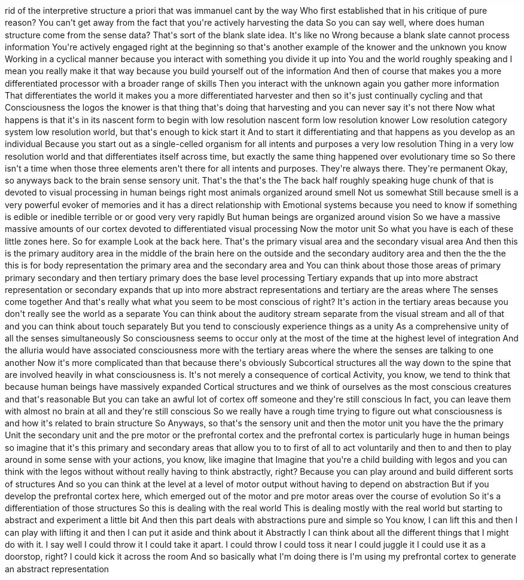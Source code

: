 rid of the interpretive structure a priori that was immanuel cant by the way Who first established that in his critique of pure reason? You can't get away from the fact that you're actively harvesting the data So you can say well, where does human structure come from the sense data? That's sort of the blank slate idea. It's like no Wrong because a blank slate cannot process information You're actively engaged right at the beginning so that's another example of the knower and the unknown you know Working in a cyclical manner because you interact with something you divide it up into You and the world roughly speaking and I mean you really make it that way because you build yourself out of the information And then of course that makes you a more differentiated processor with a broader range of skills Then you interact with the unknown again you gather more information That differentiates the world it makes you a more differentiated harvester and then so it's just continually cycling and that Consciousness the logos the knower is that thing that's doing that harvesting and you can never say it's not there Now what happens is that it's in its nascent form to begin with low resolution nascent form low resolution knower Low resolution category system low resolution world, but that's enough to kick start it And to start it differentiating and that happens as you develop as an individual Because you start out as a single-celled organism for all intents and purposes a very low resolution Thing in a very low resolution world and that differentiates itself across time, but exactly the same thing happened over evolutionary time so So there isn't a time when those three elements aren't there for all intents and purposes. They're always there. They're permanent Okay, so anyways back to the brain sense sensory unit. That's the that's the The back half roughly speaking huge chunk of that is devoted to visual processing in human beings right most animals organized around smell Not us somewhat Still because smell is a very powerful evoker of memories and it has a direct relationship with Emotional systems because you need to know if something is edible or inedible terrible or or good very very rapidly But human beings are organized around vision So we have a massive massive amounts of our cortex devoted to differentiated visual processing Now the motor unit So what you have is each of these little zones here. So for example Look at the back here. That's the primary visual area and the secondary visual area And then this is the primary auditory area in the middle of the brain here on the outside and the secondary auditory area and then the the the this is for body representation the primary area and the secondary area and You can think about those those areas of primary primary secondary and then tertiary primary does the base level processing Tertiary expands that up into more abstract representation or secondary expands that up into more abstract representations and tertiary are the areas where The senses come together And that's really what what you seem to be most conscious of right? It's action in the tertiary areas because you don't really see the world as a separate You can think about the auditory stream separate from the visual stream and all of that and you can think about touch separately But you tend to consciously experience things as a unity As a comprehensive unity of all the senses simultaneously So consciousness seems to occur only at the most of the time at the highest level of integration And the alluria would have associated consciousness more with the tertiary areas where the where the senses are talking to one another Now it's more complicated than that because there's obviously Subcortical structures all the way down to the spine that are involved heavily in what consciousness is. It's not merely a consequence of cortical Activity, you know, we tend to think that because human beings have massively expanded Cortical structures and we think of ourselves as the most conscious creatures and that's reasonable But you can take an awful lot of cortex off someone and they're still conscious In fact, you can leave them with almost no brain at all and they're still conscious So we really have a rough time trying to figure out what consciousness is and how it's related to brain structure So Anyways, so that's the sensory unit and then the motor unit you have the the primary Unit the secondary unit and the pre motor or the prefrontal cortex and the prefrontal cortex is particularly huge in human beings so imagine that it's this primary and secondary areas that allow you to to first of all to act voluntarily and then to and then to play around in some sense with your actions, you know, like imagine that Imagine that you're a child building with legos and you can think with the legos without without really having to think abstractly, right? Because you can play around and build different sorts of structures And so you can think at the level at a level of motor output without having to depend on abstraction But if you develop the prefrontal cortex here, which emerged out of the motor and pre motor areas over the course of evolution So it's a differentiation of those structures So this is dealing with the real world This is dealing mostly with the real world but starting to abstract and experiment a little bit And then this part deals with abstractions pure and simple so You know, I can lift this and then I can play with lifting it and then I can put it aside and think about it Abstractly I can think about all the different things that I might do with it. I say well I could throw it I could take it apart. I could throw I could toss it near I could juggle it I could use it as a doorstop, right? I could kick it across the room And so basically what I'm doing there is I'm using my prefrontal cortex to generate an abstract representation
